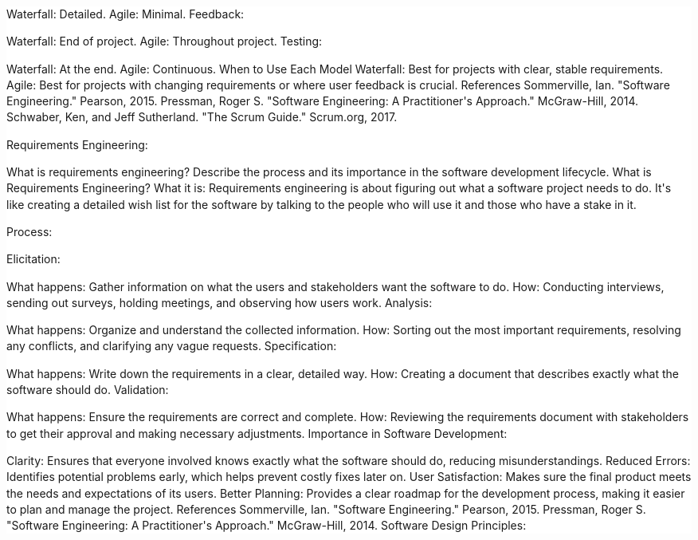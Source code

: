 Waterfall: Detailed.
Agile: Minimal.
Feedback:

Waterfall: End of project.
Agile: Throughout project.
Testing:

Waterfall: At the end.
Agile: Continuous.
When to Use Each Model
Waterfall: Best for projects with clear, stable requirements.
Agile: Best for projects with changing requirements or where user feedback is crucial.
References
Sommerville, Ian. "Software Engineering." Pearson, 2015.
Pressman, Roger S. "Software Engineering: A Practitioner's Approach." McGraw-Hill, 2014.
Schwaber, Ken, and Jeff Sutherland. "The Scrum Guide." Scrum.org, 2017.

Requirements Engineering:

What is requirements engineering? Describe the process and its importance in the software development lifecycle. What is Requirements Engineering?
What it is:
Requirements engineering is about figuring out what a software project needs to do. It's like creating a detailed wish list for the software by talking to the people who will use it and those who have a stake in it.

Process:

Elicitation:

What happens: Gather information on what the users and stakeholders want the software to do.
How: Conducting interviews, sending out surveys, holding meetings, and observing how users work.
Analysis:

What happens: Organize and understand the collected information.
How: Sorting out the most important requirements, resolving any conflicts, and clarifying any vague requests.
Specification:

What happens: Write down the requirements in a clear, detailed way.
How: Creating a document that describes exactly what the software should do.
Validation:

What happens: Ensure the requirements are correct and complete.
How: Reviewing the requirements document with stakeholders to get their approval and making necessary adjustments.
Importance in Software Development:

Clarity: Ensures that everyone involved knows exactly what the software should do, reducing misunderstandings.
Reduced Errors: Identifies potential problems early, which helps prevent costly fixes later on.
User Satisfaction: Makes sure the final product meets the needs and expectations of its users.
Better Planning: Provides a clear roadmap for the development process, making it easier to plan and manage the project.
References
Sommerville, Ian. "Software Engineering." Pearson, 2015.
Pressman, Roger S. "Software Engineering: A Practitioner's Approach." McGraw-Hill, 2014.
Software Design Principles:
